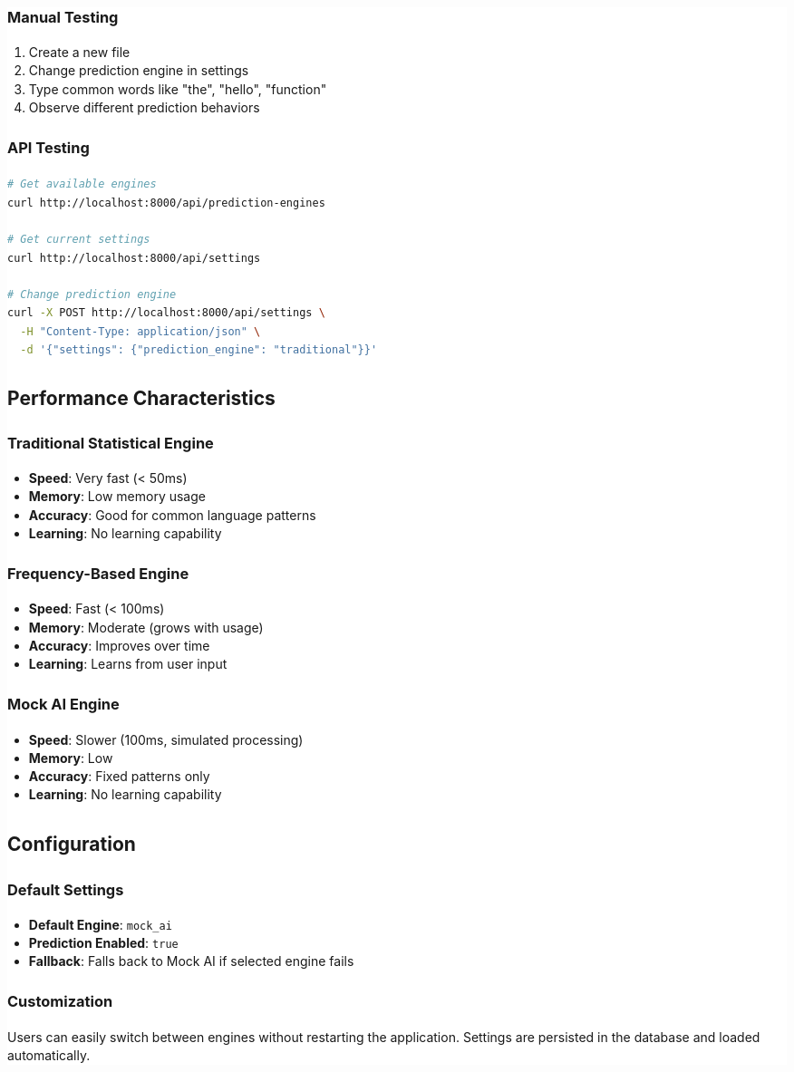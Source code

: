 ### Manual Testing
1. Create a new file
2. Change prediction engine in settings
3. Type common words like "the", "hello", "function"
4. Observe different prediction behaviors

### API Testing
```bash
# Get available engines
curl http://localhost:8000/api/prediction-engines

# Get current settings
curl http://localhost:8000/api/settings

# Change prediction engine
curl -X POST http://localhost:8000/api/settings \
  -H "Content-Type: application/json" \
  -d '{"settings": {"prediction_engine": "traditional"}}'
```

## Performance Characteristics

### Traditional Statistical Engine
- **Speed**: Very fast (< 50ms)
- **Memory**: Low memory usage
- **Accuracy**: Good for common language patterns
- **Learning**: No learning capability

### Frequency-Based Engine
- **Speed**: Fast (< 100ms)
- **Memory**: Moderate (grows with usage)
- **Accuracy**: Improves over time
- **Learning**: Learns from user input

### Mock AI Engine
- **Speed**: Slower (100ms, simulated processing)
- **Memory**: Low
- **Accuracy**: Fixed patterns only
- **Learning**: No learning capability

## Configuration

### Default Settings
- **Default Engine**: `mock_ai`
- **Prediction Enabled**: `true`
- **Fallback**: Falls back to Mock AI if selected engine fails

### Customization
Users can easily switch between engines without restarting the application. Settings are persisted in the database and loaded automatically.
